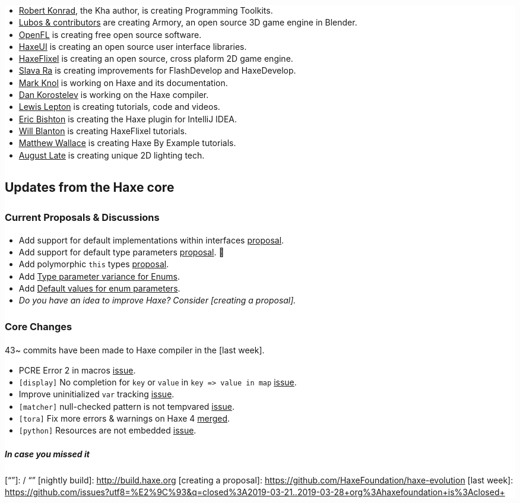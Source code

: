 - [Robert Konrad](https://www.patreon.com/RobDangerous), the Kha author, is creating Programming Toolkits.
- [Lubos & contributors](https://armory3d.org/fund) are creating Armory, an open source 3D game engine in Blender.
- [OpenFL](https://www.patreon.com/openfl) is creating free open source software.
- [HaxeUI](https://www.patreon.com/haxeui) is creating an open source user interface libraries.
- [HaxeFlixel](https://www.patreon.com/haxeflixel) is creating an open source, cross plaform 2D game engine.
- [Slava Ra](https://www.patreon.com/slavara) is creating improvements for FlashDevelop and HaxeDevelop.
- [Mark Knol](https://www.patreon.com/markknol) is working on Haxe and its documentation.
- [Dan Korostelev](https://www.patreon.com/nadako) is working on the Haxe compiler.
- [Lewis Lepton](https://www.patreon.com/lewislepton) is creating tutorials, code and videos.
- [Eric Bishton](https://www.patreon.com/EricBishton) is creating the Haxe plugin for IntelliJ IDEA.
- [Will Blanton](https://www.patreon.com/x01010111) is creating HaxeFlixel tutorials.
- [Matthew Wallace](https://www.patreon.com/haxeexamples) is creating Haxe By Example tutorials.
- [August Late](http://www.patreon.com/augustlate) is creating unique 2D lighting tech.

## Updates from the Haxe core

### Current Proposals & Discussions

- Add support for default implementations within interfaces [proposal](https://github.com/HaxeFoundation/haxe-evolution/pull/54).
- Add support for default type parameters [proposal](https://github.com/HaxeFoundation/haxe-evolution/pull/50). :star2:
- Add polymorphic `this` types [proposal](https://github.com/HaxeFoundation/haxe-evolution/pull/36).
- Add [Type parameter variance for Enums](https://github.com/HaxeFoundation/haxe-evolution/pull/28).
- Add [Default values for enum parameters](https://github.com/HaxeFoundation/haxe-evolution/issues/27).
- _Do you have an idea to improve Haxe? Consider [creating a proposal]._

### Core Changes

43~ commits have been made to Haxe compiler in the [last week].

- PCRE Error 2 in macros [issue](https://github.com/HaxeFoundation/haxe/issues/8057).
- `[display]` No completion for `key` or `value` in `key => value in map` [issue](https://github.com/HaxeFoundation/haxe/issues/8046).
- Improve uninitialized `var` tracking [issue](https://github.com/HaxeFoundation/haxe/issues/8054).
- `[matcher]` null-checked pattern is not tempvared [issue](https://github.com/HaxeFoundation/haxe/issues/8050).
- `[tora]` Fix more errors & warnings on Haxe 4 [merged](https://github.com/HaxeFoundation/tora/pull/16).
- `[python]` Resources are not embedded [issue](https://github.com/HaxeFoundation/haxe/issues/8060).

##### _In case you missed it_


[_template]: ../templates/roundup.html
[date]: / "2019-03-28 09:49:00"
[modified]: / "2019-03-28 10:52:00"
[published]: / "2019-03-28 12:00:00"
[description]: / "The latest news covering the Haxe community, featuring upcoming talks, the latest HaxeLib releases, game previews and lots more!"
[contributor]: https://twitter.com/teormech "Alexander Hohlov"
[“”]: / “”
[nightly build]: http://build.haxe.org
[creating a proposal]: https://github.com/HaxeFoundation/haxe-evolution
[last week]: https://github.com/issues?utf8=%E2%9C%93&q=closed%3A2019-03-21..2019-03-28+org%3Ahaxefoundation+is%3Aclosed+